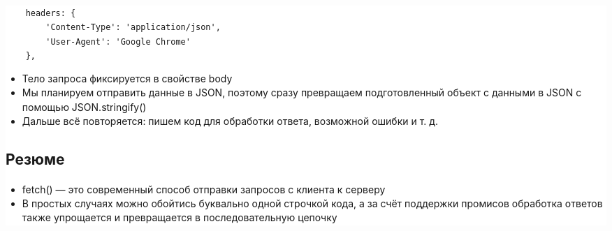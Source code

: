 		headers: {
			'Content-Type': 'application/json',
			'User-Agent': 'Google Chrome'
		},  
      
* Тело запроса фиксируется в свойстве body
* Мы планируем отправить данные в JSON, поэтому сразу превращаем подготовленный объект с данными в JSON с помощью JSON.stringify()
* Дальше всё повторяется: пишем код для обработки ответа, возможной ошибки и т. д.

## Резюме ##
* fetch() — это современный способ отправки запросов с клиента к серверу
* В простых случаях можно обойтись буквально одной строчкой кода, а за счёт поддержки промисов обработка ответов также упрощается и превращается в последовательную цепочку